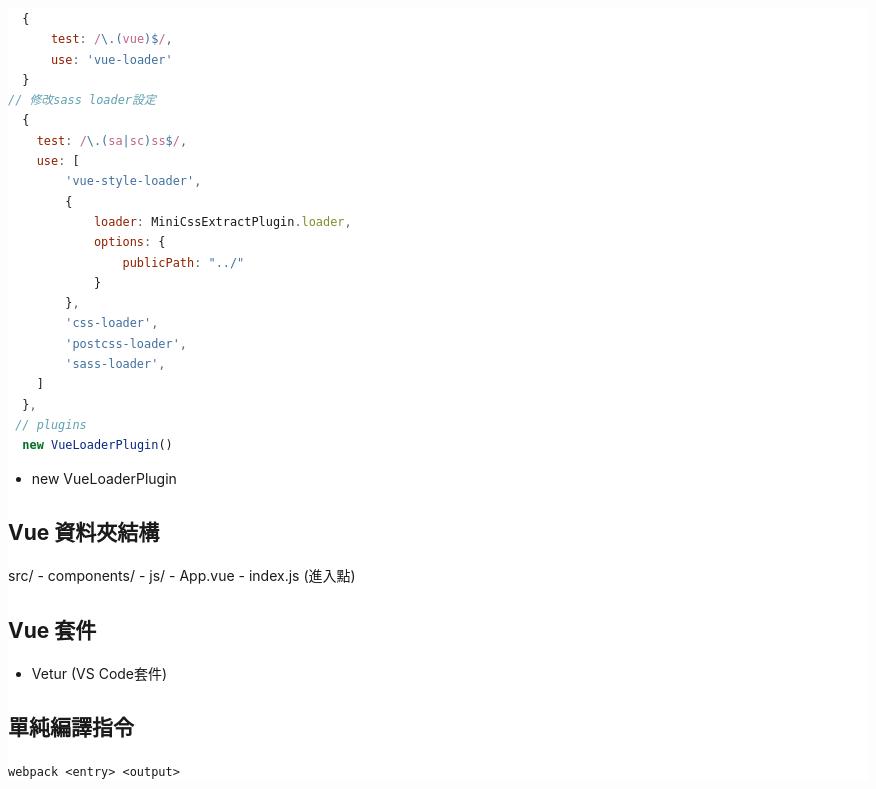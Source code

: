 ```javascript
  {
      test: /\.(vue)$/,
      use: 'vue-loader'
  }
// 修改sass loader設定
  {
    test: /\.(sa|sc)ss$/,
    use: [
        'vue-style-loader',
        {
            loader: MiniCssExtractPlugin.loader,
            options: {
                publicPath: "../"
            }
        },
        'css-loader',
        'postcss-loader',
        'sass-loader',
    ]
  },
 // plugins
  new VueLoaderPlugin()
```
- new VueLoaderPlugin

## Vue 資料夾結構
  src/
    - components/
    - js/
    - App.vue
    - index.js (進入點)
## Vue 套件
- Vetur (VS Code套件)

## 單純編譯指令
```
webpack <entry> <output>
```

